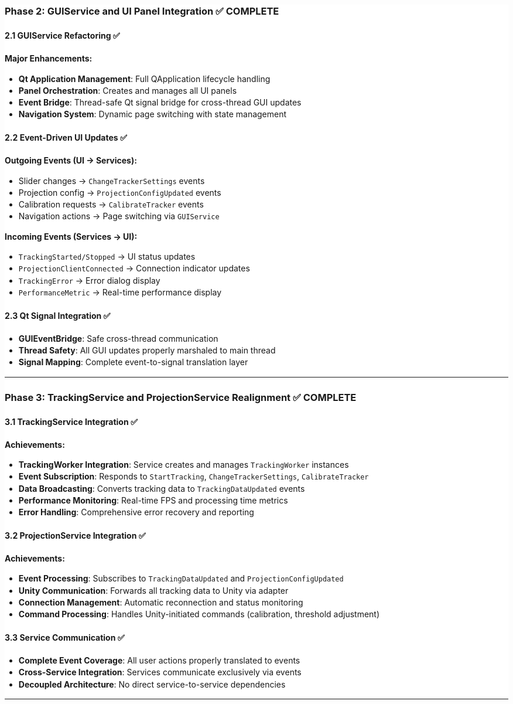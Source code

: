 
### **Phase 2: GUIService and UI Panel Integration** ✅ COMPLETE

#### **2.1 GUIService Refactoring** ✅
**Major Enhancements:**
- **Qt Application Management**: Full QApplication lifecycle handling
- **Panel Orchestration**: Creates and manages all UI panels
- **Event Bridge**: Thread-safe Qt signal bridge for cross-thread GUI updates
- **Navigation System**: Dynamic page switching with state management

#### **2.2 Event-Driven UI Updates** ✅
**Outgoing Events (UI → Services):**
- Slider changes → `ChangeTrackerSettings` events
- Projection config → `ProjectionConfigUpdated` events  
- Calibration requests → `CalibrateTracker` events
- Navigation actions → Page switching via `GUIService`

**Incoming Events (Services → UI):**
- `TrackingStarted/Stopped` → UI status updates
- `ProjectionClientConnected` → Connection indicator updates
- `TrackingError` → Error dialog display
- `PerformanceMetric` → Real-time performance display

#### **2.3 Qt Signal Integration** ✅
- **GUIEventBridge**: Safe cross-thread communication
- **Thread Safety**: All GUI updates properly marshaled to main thread
- **Signal Mapping**: Complete event-to-signal translation layer

---

### **Phase 3: TrackingService and ProjectionService Realignment** ✅ COMPLETE

#### **3.1 TrackingService Integration** ✅
**Achievements:**
- **TrackingWorker Integration**: Service creates and manages `TrackingWorker` instances
- **Event Subscription**: Responds to `StartTracking`, `ChangeTrackerSettings`, `CalibrateTracker`
- **Data Broadcasting**: Converts tracking data to `TrackingDataUpdated` events
- **Performance Monitoring**: Real-time FPS and processing time metrics
- **Error Handling**: Comprehensive error recovery and reporting

#### **3.2 ProjectionService Integration** ✅
**Achievements:**
- **Event Processing**: Subscribes to `TrackingDataUpdated` and `ProjectionConfigUpdated`
- **Unity Communication**: Forwards all tracking data to Unity via adapter
- **Connection Management**: Automatic reconnection and status monitoring
- **Command Processing**: Handles Unity-initiated commands (calibration, threshold adjustment)

#### **3.3 Service Communication** ✅
- **Complete Event Coverage**: All user actions properly translated to events
- **Cross-Service Integration**: Services communicate exclusively via events
- **Decoupled Architecture**: No direct service-to-service dependencies

---